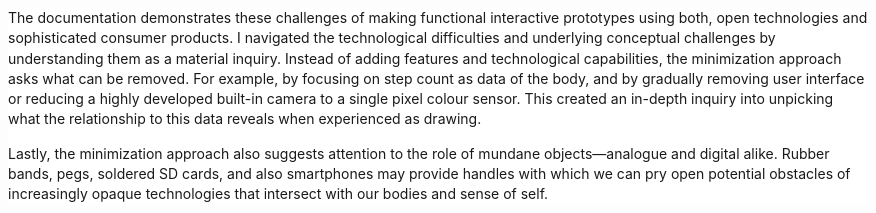 The documentation demonstrates these challenges of making functional interactive prototypes using both, open technologies and sophisticated consumer products. I navigated the technological difficulties and underlying conceptual challenges by understanding them as a material inquiry. Instead of adding features and technological capabilities, the minimization approach asks what can be removed. For example, by focusing on step count as data of the body, and by gradually removing user interface or reducing a highly developed built-in camera to a single pixel colour sensor. This created an in-depth inquiry into unpicking what the relationship to this data reveals when experienced as drawing.

Lastly, the minimization approach also suggests attention to the role of mundane objects—analogue and digital alike. Rubber bands, pegs, soldered SD cards, and also smartphones may provide handles with which we can pry open potential obstacles of increasingly opaque technologies that intersect with our bodies and sense of self.

